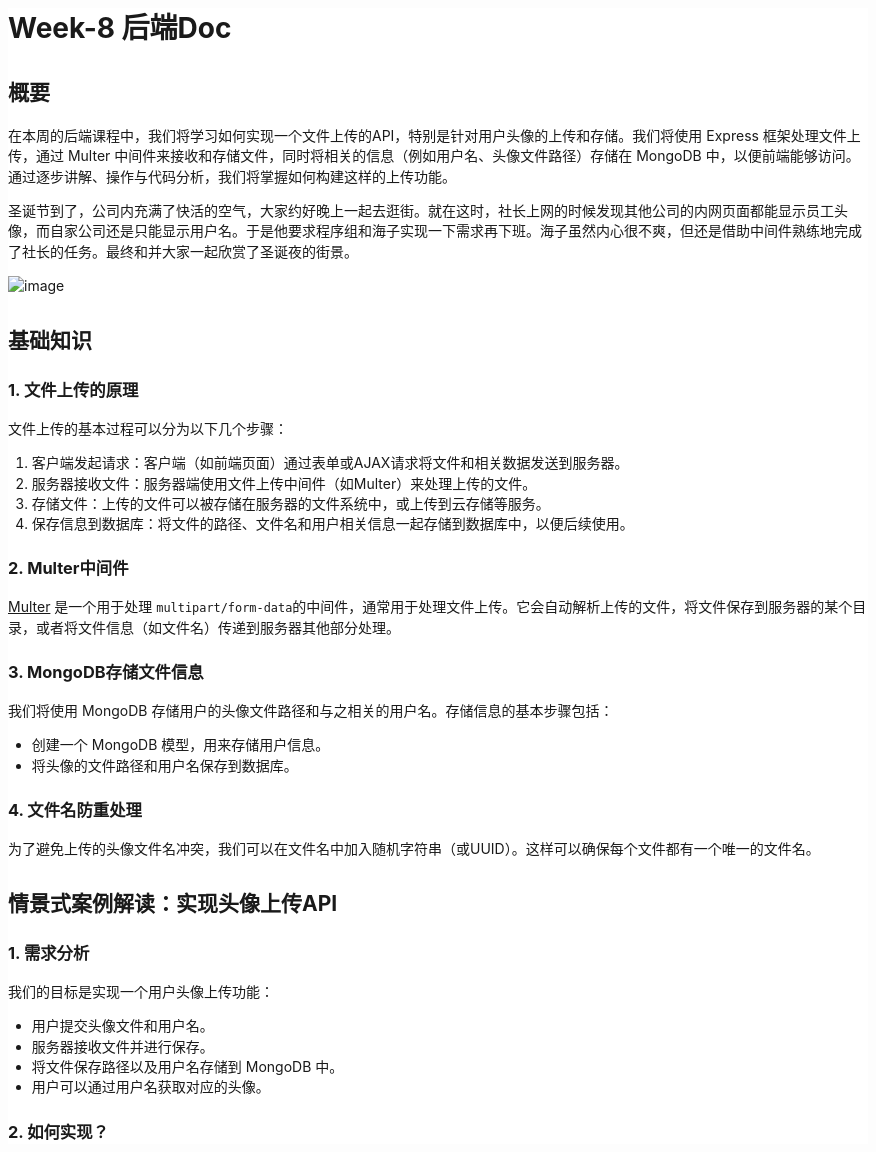 
# Week-8 后端Doc

## 概要

在本周的后端课程中，我们将学习如何实现一个文件上传的API，特别是针对用户头像的上传和存储。我们将使用 Express 框架处理文件上传，通过 Multer 中间件来接收和存储文件，同时将相关的信息（例如用户名、头像文件路径）存储在 MongoDB 中，以便前端能够访问。通过逐步讲解、操作与代码分析，我们将掌握如何构建这样的上传功能。

圣诞节到了，公司内充满了快活的空气，大家约好晚上一起去逛街。就在这时，社长上网的时候发现其他公司的内网页面都能显示员工头像，而自家公司还是只能显示用户名。于是他要求程序组和海子实现一下需求再下班。海子虽然内心很不爽，但还是借助中间件熟练地完成了社长的任务。最终和并大家一起欣赏了圣诞夜的街景。

​![image](https://cdn.xyxsw.site/image-20241225205751-wl74gjl.png)​

## 基础知识

### 1. 文件上传的原理

文件上传的基本过程可以分为以下几个步骤：

1. 客户端发起请求：客户端（如前端页面）通过表单或AJAX请求将文件和相关数据发送到服务器。
2. 服务器接收文件：服务器端使用文件上传中间件（如Multer）来处理上传的文件。
3. 存储文件：上传的文件可以被存储在服务器的文件系统中，或上传到云存储等服务。
4. 保存信息到数据库：将文件的路径、文件名和用户相关信息一起存储到数据库中，以便后续使用。

### 2. Multer中间件

[Multer](https://www.npmjs.com/package/multer) 是一个用于处理 `multipart/form-data`​ 的中间件，通常用于处理文件上传。它会自动解析上传的文件，将文件保存到服务器的某个目录，或者将文件信息（如文件名）传递到服务器其他部分处理。

### 3. MongoDB存储文件信息

我们将使用 MongoDB 存储用户的头像文件路径和与之相关的用户名。存储信息的基本步骤包括：

* 创建一个 MongoDB 模型，用来存储用户信息。
* 将头像的文件路径和用户名保存到数据库。

### 4. 文件名防重处理

为了避免上传的头像文件名冲突，我们可以在文件名中加入随机字符串（或UUID）。这样可以确保每个文件都有一个唯一的文件名。

## 情景式案例解读：实现头像上传API

### 1. 需求分析

我们的目标是实现一个用户头像上传功能：

* 用户提交头像文件和用户名。
* 服务器接收文件并进行保存。
* 将文件保存路径以及用户名存储到 MongoDB 中。
* 用户可以通过用户名获取对应的头像。

### 2. 如何实现？
